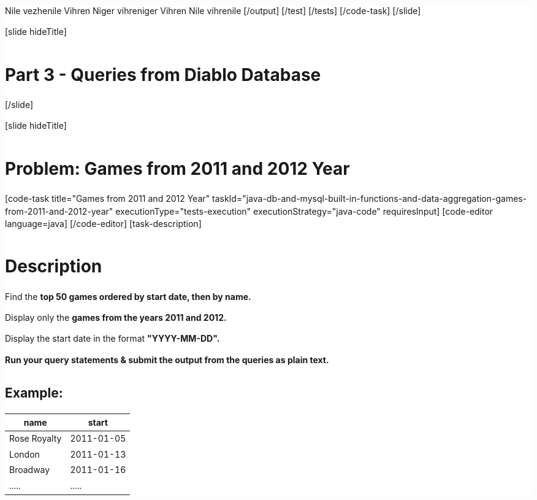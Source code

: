 Nile
vezhenile
Vihren
Niger
vihreniger
Vihren
Nile
vihrenile
[/output]
[/test]
[/tests]
[/code-task]
[/slide]

[slide hideTitle]

# Part 3 - Queries from Diablo Database

[/slide]

[slide hideTitle]

# Problem: Games from 2011 and 2012 Year
[code-task title="Games from 2011 and 2012 Year" taskId="java-db-and-mysql-built-in-functions-and-data-aggregation-games-from-2011-and-2012-year" executionType="tests-execution" executionStrategy="java-code" requiresInput]
[code-editor language=java]
[/code-editor]
[task-description]
# Description

Find the **top 50 games ordered by start date, then by name.**

Display only the **games from the years 2011 and 2012.**

Display the start date in the format **"YYYY-MM-DD".**

**Run your query statements & submit the output from the queries as plain text.**



## Example:

| name | start |
| --- | --- |
| Rose Royalty | 2011-01-05 |
| London | 2011-01-13 |
| Broadway | 2011-01-16 |
| ..... | ..... |
